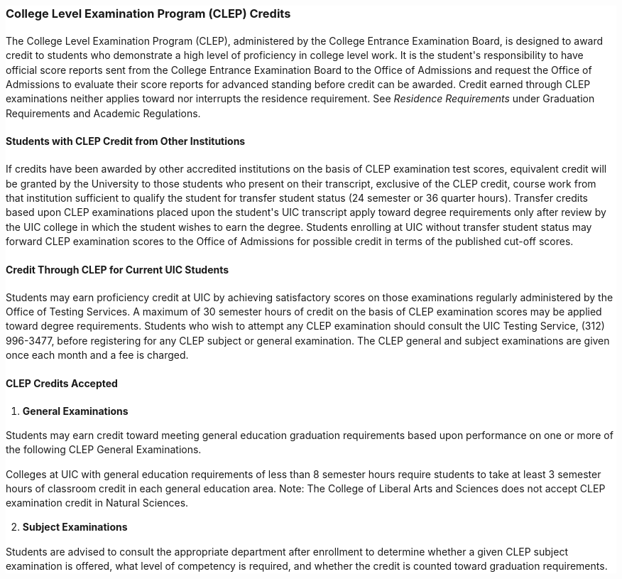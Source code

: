 ### College Level Examination Program (CLEP) Credits

The College Level Examination Program (CLEP), administered by the College
Entrance Examination Board, is designed to award credit to students who
demonstrate a high level of proficiency in college level work. It is the
student's responsibility to have official score reports sent from the College
Entrance Examination Board to the Office of Admissions and request the Office
of Admissions to evaluate their score reports for advanced standing before
credit can be awarded. Credit earned through CLEP examinations neither applies
toward nor interrupts the residence requirement. See _Residence Requirements_
under  Graduation Requirements and Academic Regulations.

#### Students with CLEP Credit from Other Institutions

If credits have been awarded by other accredited institutions on the basis of
CLEP examination test scores, equivalent credit will be granted by the
University to those students who present on their transcript, exclusive of the
CLEP credit, course work from that institution sufficient to qualify the
student for transfer student status (24 semester or 36 quarter hours).
Transfer credits based upon CLEP examinations placed upon the student's UIC
transcript apply toward degree requirements only after review by the UIC
college in which the student wishes to earn the degree. Students enrolling at
UIC without transfer student status may forward CLEP examination scores to the
Office of Admissions for possible credit in terms of the published cut-off
scores.

#### Credit Through CLEP for Current UIC Students

Students may earn proficiency credit at UIC by achieving satisfactory scores
on those examinations regularly administered by the Office of Testing
Services. A maximum of 30 semester hours of credit on the basis of CLEP
examination scores may be applied toward degree requirements. Students who
wish to attempt any CLEP examination should consult the UIC Testing Service,
(312) 996-3477, before registering for any CLEP subject or general
examination. The CLEP general and subject examinations are given once each
month and a fee is charged.

#### CLEP Credits Accepted

  1. **General Examinations**

Students may earn credit toward meeting general education graduation
requirements based upon performance on one or more of the following CLEP
General Examinations.

Colleges at UIC with general education requirements of less than 8 semester
hours require students to take at least 3 semester hours of classroom credit
in each general education area. Note: The College of Liberal Arts and Sciences
does not accept CLEP examination credit in Natural Sciences.

  2. **Subject Examinations**

Students are advised to consult the appropriate department after enrollment to
determine whether a given CLEP subject examination is offered, what level of
competency is required, and whether the credit is counted toward graduation
requirements.
